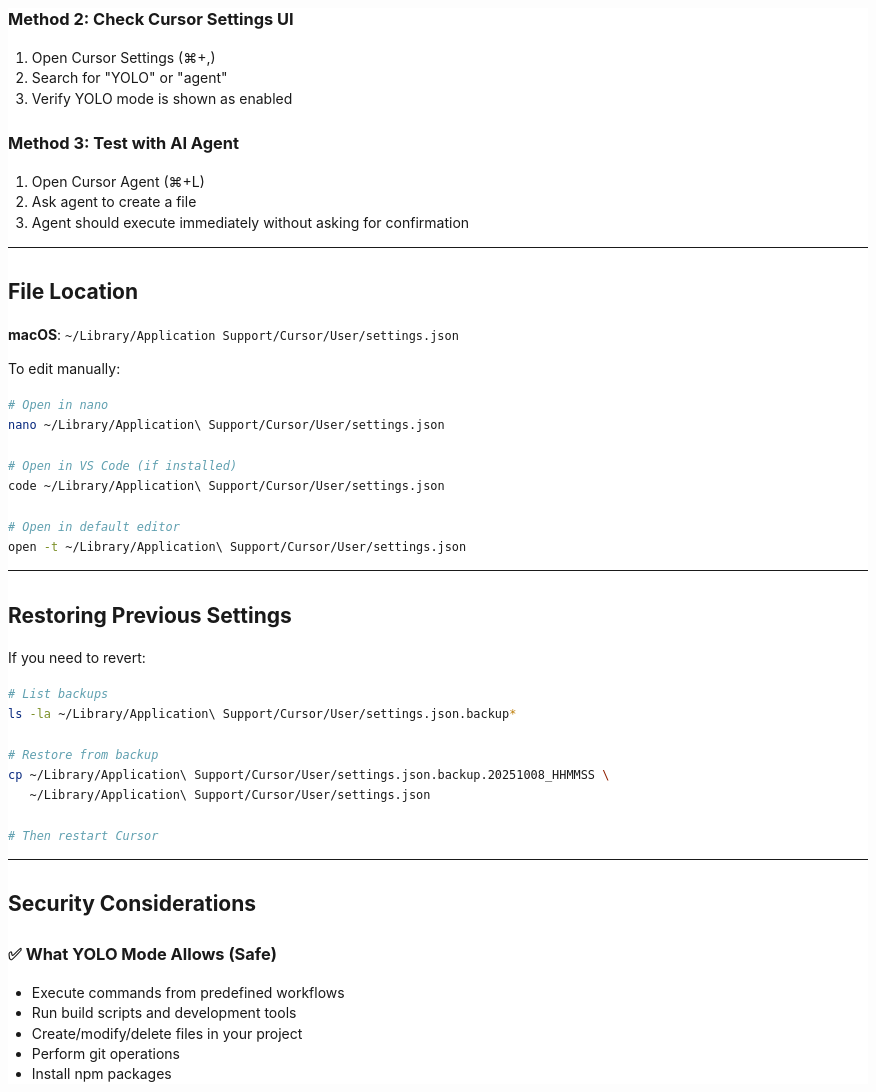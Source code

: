 ### Method 2: Check Cursor Settings UI
1. Open Cursor Settings (⌘+,)
2. Search for "YOLO" or "agent"
3. Verify YOLO mode is shown as enabled

### Method 3: Test with AI Agent
1. Open Cursor Agent (⌘+L)
2. Ask agent to create a file
3. Agent should execute immediately without asking for confirmation

---

## File Location

**macOS**: `~/Library/Application Support/Cursor/User/settings.json`

To edit manually:
```bash
# Open in nano
nano ~/Library/Application\ Support/Cursor/User/settings.json

# Open in VS Code (if installed)
code ~/Library/Application\ Support/Cursor/User/settings.json

# Open in default editor
open -t ~/Library/Application\ Support/Cursor/User/settings.json
```

---

## Restoring Previous Settings

If you need to revert:

```bash
# List backups
ls -la ~/Library/Application\ Support/Cursor/User/settings.json.backup*

# Restore from backup
cp ~/Library/Application\ Support/Cursor/User/settings.json.backup.20251008_HHMMSS \
   ~/Library/Application\ Support/Cursor/User/settings.json

# Then restart Cursor
```

---

## Security Considerations

### ✅ What YOLO Mode Allows (Safe)
- Execute commands from predefined workflows
- Run build scripts and development tools
- Create/modify/delete files in your project
- Perform git operations
- Install npm packages
